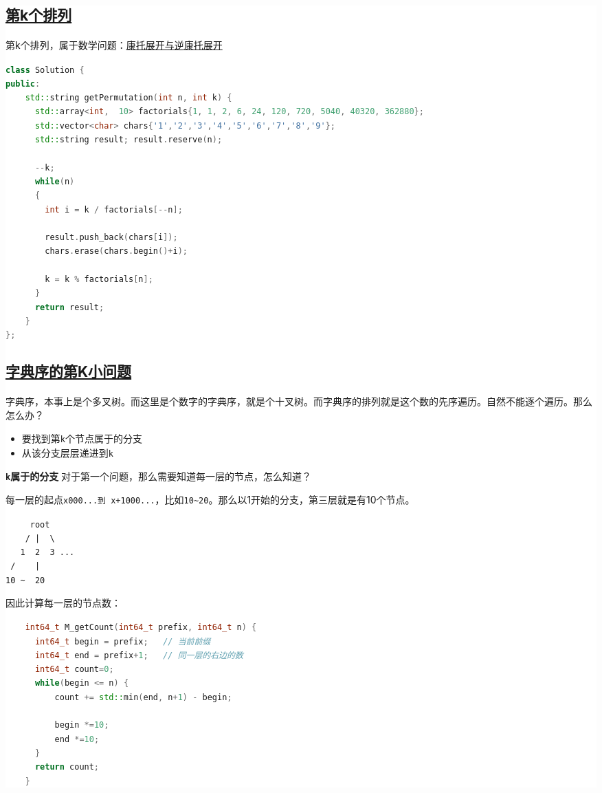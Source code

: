 ## [第k个排列](https://leetcode-cn.com/problems/permutation-sequence/)

第k个排列，属于数学问题：[康托展开与逆康托展开](https://blog.csdn.net/wbin233/article/details/72998375) 

```cpp
class Solution {
public:
    std::string getPermutation(int n, int k) {
      std::array<int,  10> factorials{1, 1, 2, 6, 24, 120, 720, 5040, 40320, 362880}; 
      std::vector<char> chars{'1','2','3','4','5','6','7','8','9'};
      std::string result; result.reserve(n);
       
      --k;
      while(n) 
      { 
        int i = k / factorials[--n];
       
        result.push_back(chars[i]);
        chars.erase(chars.begin()+i);
        
        k = k % factorials[n];
      }
      return result;
    }
};
```

## [字典序的第K小问题](https://leetcode-cn.com/problems/k-th-smallest-in-lexicographical-order/)

字典序，本事上是个多叉树。而这里是个数字的字典序，就是个十叉树。而字典序的排列就是这个数的先序遍历。自然不能逐个遍历。那么怎么办？

+ 要找到第`k`个节点属于的分支
+ 从该分支层层递进到`k`

**`k`属于的分支**
对于第一个问题，那么需要知道每一层的节点，怎么知道？

每一层的起点`x000...到 x+1000...`，比如`10~20`。那么以1开始的分支，第三层就是有10个节点。

```   
     root
    / |  \
   1  2  3 ...
 /    |
10 ~  20
```

因此计算每一层的节点数：

```cpp
    int64_t M_getCount(int64_t prefix, int64_t n) { 
      int64_t begin = prefix;   // 当前前缀 
      int64_t end = prefix+1;   // 同一层的右边的数
      int64_t count=0;
      while(begin <= n) { 
          count += std::min(end, n+1) - begin;

          begin *=10;
          end *=10;
      }
      return count;
    }
```
